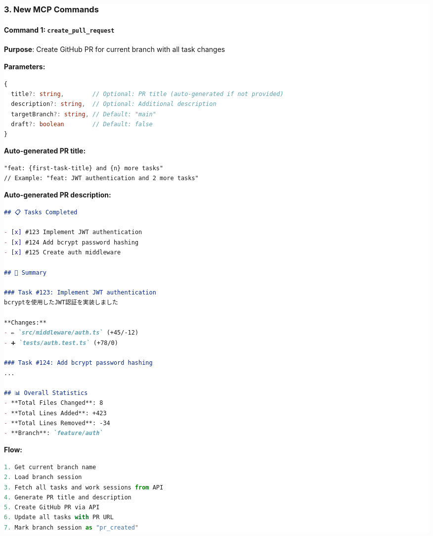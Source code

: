 ### 3. New MCP Commands

#### Command 1: `create_pull_request`

**Purpose**: Create GitHub PR for current branch with all task changes

**Parameters:**
```typescript
{
  title?: string,        // Optional: PR title (auto-generated if not provided)
  description?: string,  // Optional: Additional description
  targetBranch?: string, // Default: "main"
  draft?: boolean        // Default: false
}
```

**Auto-generated PR title:**
```
"feat: {first-task-title} and {n} more tasks"
// Example: "feat: JWT authentication and 2 more tasks"
```

**Auto-generated PR description:**
```markdown
## 📋 Tasks Completed

- [x] #123 Implement JWT authentication
- [x] #124 Add bcrypt password hashing
- [x] #125 Create auth middleware

## 🎯 Summary

### Task #123: Implement JWT authentication
bcryptを使用したJWT認証を実装しました

**Changes:**
- ✏️ `src/middleware/auth.ts` (+45/-12)
- ➕ `tests/auth.test.ts` (+78/0)

### Task #124: Add bcrypt password hashing
...

## 📊 Overall Statistics
- **Total Files Changed**: 8
- **Total Lines Added**: +423
- **Total Lines Removed**: -34
- **Branch**: `feature/auth`
```

**Flow:**
```typescript
1. Get current branch name
2. Load branch session
3. Fetch all tasks and work sessions from API
4. Generate PR title and description
5. Create GitHub PR via API
6. Update all tasks with PR URL
7. Mark branch session as "pr_created"
```
